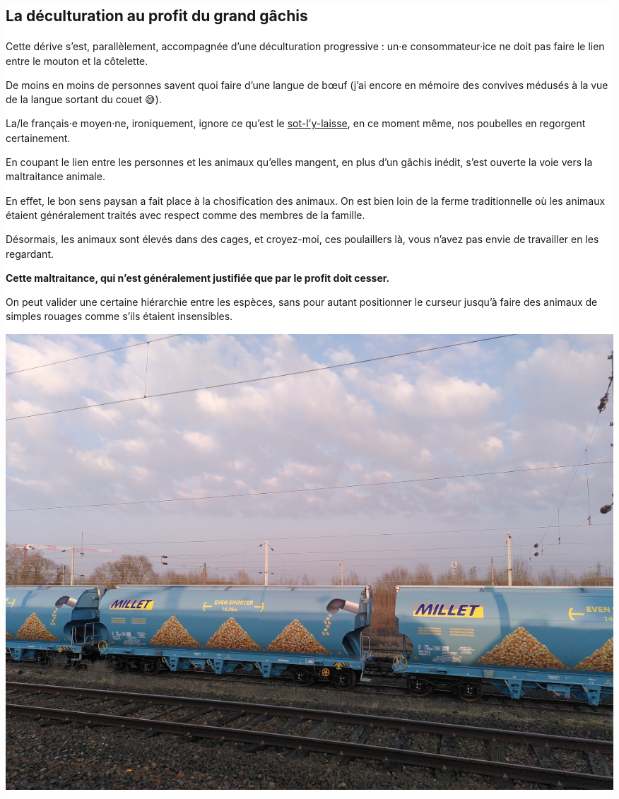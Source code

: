 ## La déculturation au profit du grand gâchis

Cette dérive s’est, parallèlement, accompagnée d’une déculturation progressive : un·e consommateur·ice ne doit pas faire le lien entre le mouton et la côtelette.

De moins en moins de personnes savent quoi faire d’une langue de bœuf (j’ai encore en mémoire des convives médusés à la vue de la langue sortant du couet 😅).

La/le français·e moyen·ne, ironiquement, ignore ce qu’est le [sot-l’y-laisse](https://fr.wikipedia.org/wiki/Sot-l%27y-laisse), en ce moment même, nos poubelles en regorgent certainement.

En coupant le lien entre les personnes et les animaux qu’elles mangent, en plus d’un gâchis inédit, s’est ouverte la voie vers la maltraitance animale.

En effet, le bon sens paysan a fait place à la chosification des animaux. On est bien loin de la ferme traditionnelle où les animaux étaient généralement traités avec respect comme des membres de la famille.

Désormais, les animaux sont élevés dans des cages, et croyez-moi, ces poulaillers là, vous n’avez pas envie de travailler en les regardant.

**Cette maltraitance, qui n’est généralement justifiée que par le profit doit cesser.**

On peut valider une certaine hiérarchie entre les espèces, sans pour autant positionner le curseur jusqu’à faire des animaux de simples rouages comme s’ils étaient insensibles.

![Photographie d’un train avec des wagons pleins de céréales](/public/illustrations/wagon-cereales.jpg "🖼➡️")
